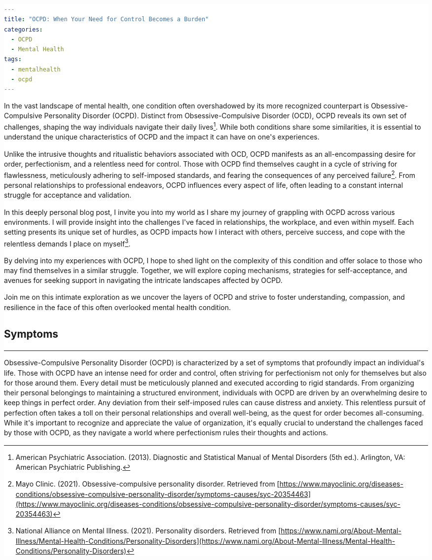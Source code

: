 ```yaml
---
title: "OCPD: When Your Need for Control Becomes a Burden"
categories:
  - OCPD
  - Mental Health
tags:
  - mentalhealth
  - ocpd
---
```


In the vast landscape of mental health, one condition often overshadowed by its more recognized counterpart is Obsessive-Compulsive Personality Disorder (OCPD). Distinct from Obsessive-Compulsive Disorder (OCD), OCPD reveals its own set of challenges, shaping the way individuals navigate their daily lives[^1]. While both conditions share some similarities, it is essential to understand the unique characteristics of OCPD and the impact it can have on one's experiences.

Unlike the intrusive thoughts and ritualistic behaviors associated with OCD, OCPD manifests as an all-encompassing desire for order, perfectionism, and a relentless need for control. Those with OCPD find themselves caught in a cycle of striving for flawlessness, meticulously adhering to self-imposed standards, and fearing the consequences of any perceived failure[^2]. From personal relationships to professional endeavors, OCPD influences every aspect of life, often leading to a constant internal struggle for acceptance and validation.

In this deeply personal blog post, I invite you into my world as I share my journey of grappling with OCPD across various environments. I will provide insight into the challenges I've faced in relationships, the workplace, and even within myself. Each setting presents its unique set of hurdles, as OCPD impacts how I interact with others, perceive success, and cope with the relentless demands I place on myself[^3].

By delving into my experiences with OCPD, I hope to shed light on the complexity of this condition and offer solace to those who may find themselves in a similar struggle. Together, we will explore coping mechanisms, strategies for self-acceptance, and avenues for seeking support in navigating the intricate landscapes affected by OCPD.

Join me on this intimate exploration as we uncover the layers of OCPD and strive to foster understanding, compassion, and resilience in the face of this often overlooked mental health condition.

## Symptoms
-----------
Obsessive-Compulsive Personality Disorder (OCPD) is characterized by a set of symptoms that profoundly impact an individual's life. Those with OCPD have an intense need for order and control, often striving for perfectionism not only for themselves but also for those around them. Every detail must be meticulously planned and executed according to rigid standards. From organizing their personal belongings to maintaining a structured environment, individuals with OCPD are driven by an overwhelming desire to keep things in perfect order. Any deviation from their self-imposed rules can cause distress and anxiety. This relentless pursuit of perfection often takes a toll on their personal relationships and overall well-being, as the quest for order becomes all-consuming. While it's important to recognize and appreciate the value of organization, it's equally crucial to understand the challenges faced by those with OCPD, as they navigate a world where perfectionism rules their thoughts and actions.


[^1]: American Psychiatric Association. (2013). Diagnostic and Statistical Manual of Mental Disorders (5th ed.). Arlington, VA: American Psychiatric Publishing.
[^2]: Mayo Clinic. (2021). Obsessive-compulsive personality disorder. Retrieved from [https://www.mayoclinic.org/diseases-conditions/obsessive-compulsive-personality-disorder/symptoms-causes/syc-20354463](https://www.mayoclinic.org/diseases-conditions/obsessive-compulsive-personality-disorder/symptoms-causes/syc-20354463)
[^3]: National Alliance on Mental Illness. (2021). Personality disorders. Retrieved from [https://www.nami.org/About-Mental-Illness/Mental-Health-Conditions/Personality-Disorders](https://www.nami.org/About-Mental-Illness/Mental-Health-Conditions/Personality-Disorders)